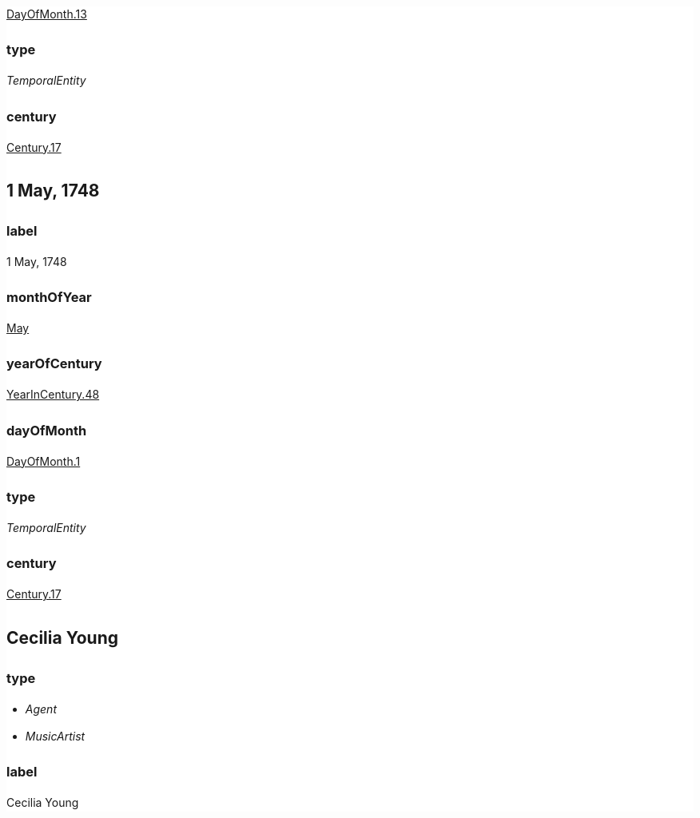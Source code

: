 
[DayOfMonth.13](#DayOfMonth.13)

### type


*TemporalEntity*

### century


[Century.17](#Century.17)

## 1 May, 1748

### label


1 May, 1748

### monthOfYear


[May](#May)

### yearOfCentury


[YearInCentury.48](#YearInCentury.48)

### dayOfMonth


[DayOfMonth.1](#DayOfMonth.1)

### type


*TemporalEntity*

### century


[Century.17](#Century.17)

## Cecilia Young

### type

 - *Agent*

 - *MusicArtist*

### label


Cecilia Young